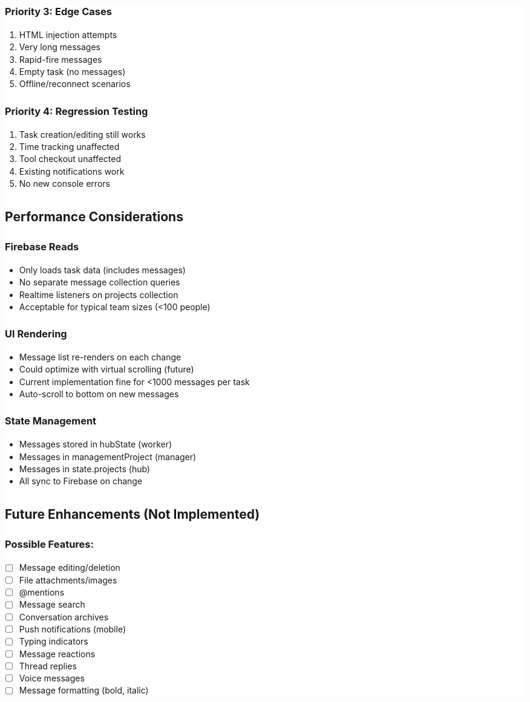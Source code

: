 ### Priority 3: Edge Cases
1. HTML injection attempts
2. Very long messages
3. Rapid-fire messages
4. Empty task (no messages)
5. Offline/reconnect scenarios

### Priority 4: Regression Testing
1. Task creation/editing still works
2. Time tracking unaffected
3. Tool checkout unaffected
4. Existing notifications work
5. No new console errors

## Performance Considerations

### Firebase Reads
- Only loads task data (includes messages)
- No separate message collection queries
- Realtime listeners on projects collection
- Acceptable for typical team sizes (<100 people)

### UI Rendering
- Message list re-renders on each change
- Could optimize with virtual scrolling (future)
- Current implementation fine for <1000 messages per task
- Auto-scroll to bottom on new messages

### State Management
- Messages stored in hubState (worker)
- Messages in managementProject (manager)
- Messages in state.projects (hub)
- All sync to Firebase on change

## Future Enhancements (Not Implemented)

### Possible Features:
- [ ] Message editing/deletion
- [ ] File attachments/images
- [ ] @mentions
- [ ] Message search
- [ ] Conversation archives
- [ ] Push notifications (mobile)
- [ ] Typing indicators
- [ ] Message reactions
- [ ] Thread replies
- [ ] Voice messages
- [ ] Message formatting (bold, italic)
